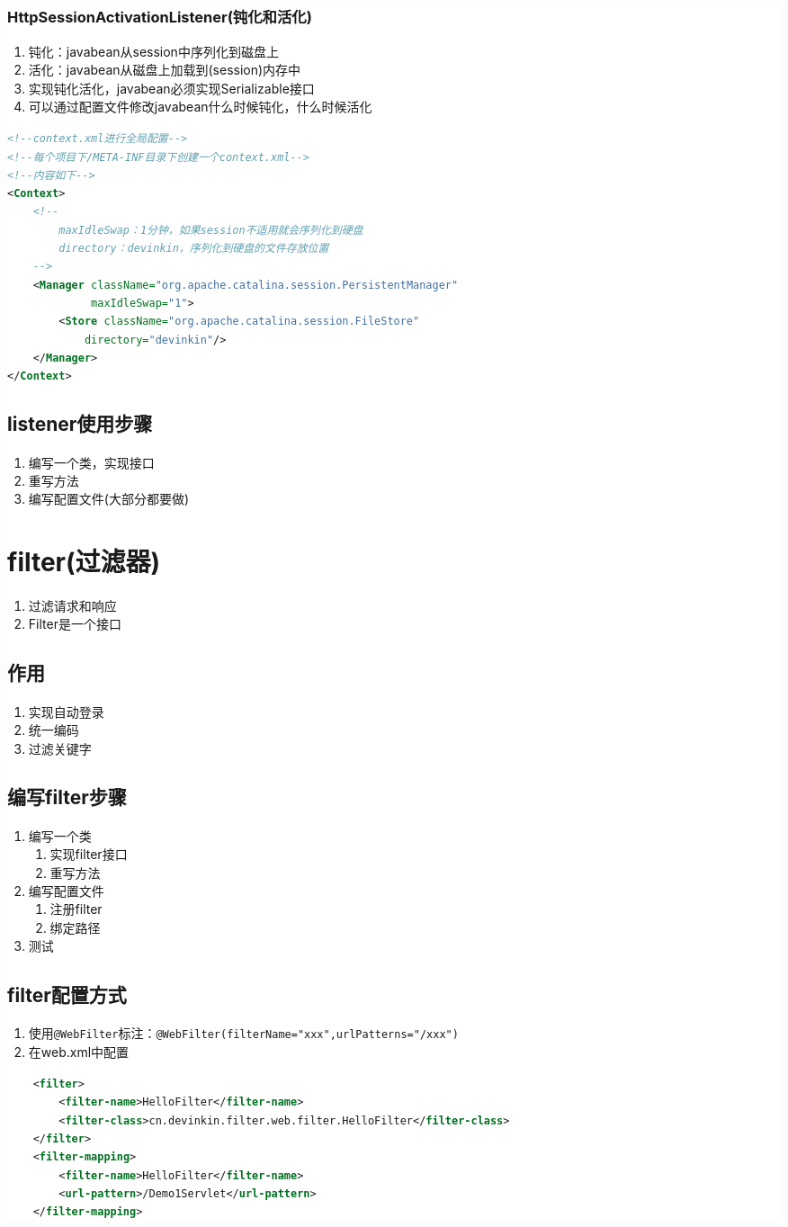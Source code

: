### HttpSessionActivationListener(钝化和活化)
1. 钝化：javabean从session中序列化到磁盘上
2. 活化：javabean从磁盘上加载到(session)内存中
3. 实现钝化活化，javabean必须实现Serializable接口
4. 可以通过配置文件修改javabean什么时候钝化，什么时候活化
```xml
<!--context.xml进行全局配置-->
<!--每个项目下/META-INF目录下创建一个context.xml-->
<!--内容如下-->
<Context>
    <!--
        maxIdleSwap：1分钟，如果session不适用就会序列化到硬盘
        directory：devinkin，序列化到硬盘的文件存放位置
    -->
    <Manager className="org.apache.catalina.session.PersistentManager"
             maxIdleSwap="1">
        <Store className="org.apache.catalina.session.FileStore"
            directory="devinkin"/>
    </Manager>
</Context>
```

## listener使用步骤
1. 编写一个类，实现接口
2. 重写方法
3. 编写配置文件(大部分都要做)

# filter(过滤器)
1. 过滤请求和响应
2. Filter是一个接口

## 作用
1. 实现自动登录
2. 统一编码
3. 过滤关键字

## 编写filter步骤
1. 编写一个类
    1. 实现filter接口
    2. 重写方法
2. 编写配置文件
    1. 注册filter
    2. 绑定路径
3. 测试

## filter配置方式
1. 使用`@WebFilter`标注：`@WebFilter(filterName="xxx",urlPatterns="/xxx")`
2. 在web.xml中配置
```xml
    <filter>
        <filter-name>HelloFilter</filter-name>
        <filter-class>cn.devinkin.filter.web.filter.HelloFilter</filter-class>
    </filter>
    <filter-mapping>
        <filter-name>HelloFilter</filter-name>
        <url-pattern>/Demo1Servlet</url-pattern>
    </filter-mapping>
```
